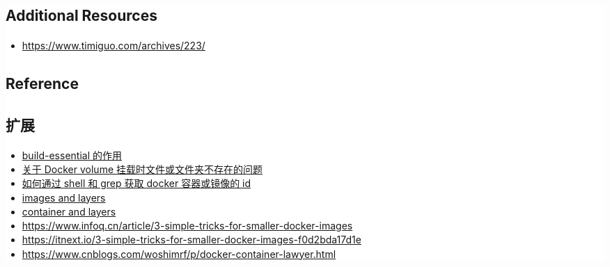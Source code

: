   ```shell
  ```

## Additional Resources

- https://www.timiguo.com/archives/223/

## Reference


[^install-docker]: [install docker](https://docs.docker.com/engine/install/ubuntu/)
[^install-docker-compose]: [install docker compose](https://docs.docker.com/compose/install/)
[^docker-document]: [docker document](https://docs.docker.com/get-started/overview/)
[^use-multi-stage-builds]: [use multi-stage builds](https://docs.docker.com/develop/develop-images/multistage-build/)
[^best-practices-for-writing-Dockerfiles]: [Best practices for writing Dockerfiles](https://docs.docker.com/develop/develop-images/dockerfile_best-practices/)
[^clean-docker-container-image-volume]: [clean docker container/images/volumes](https://note.qidong.name/2017/06/26/docker-clean/)

## 扩展

- [build-essential 的作用](https://blog.csdn.net/yuhengyue/article/details/78132175)
- [关于 Docker volume 挂载时文件或文件夹不存在的问题](http://t.zoukankan.com/ColdJk-p-14301956.html)
- [如何通过 shell 和 grep 获取 docker 容器或镜像的 id](https://riris.cn/post/e9568317.html)
- [images and layers](https://docs.docker.com/storage/storagedriver/#images-and-layers)
- [container and layers](https://docs.docker.com/storage/storagedriver/#container-and-layers)
- https://www.infoq.cn/article/3-simple-tricks-for-smaller-docker-images
- https://itnext.io/3-simple-tricks-for-smaller-docker-images-f0d2bda17d1e
- https://www.cnblogs.com/woshimrf/p/docker-container-lawyer.html